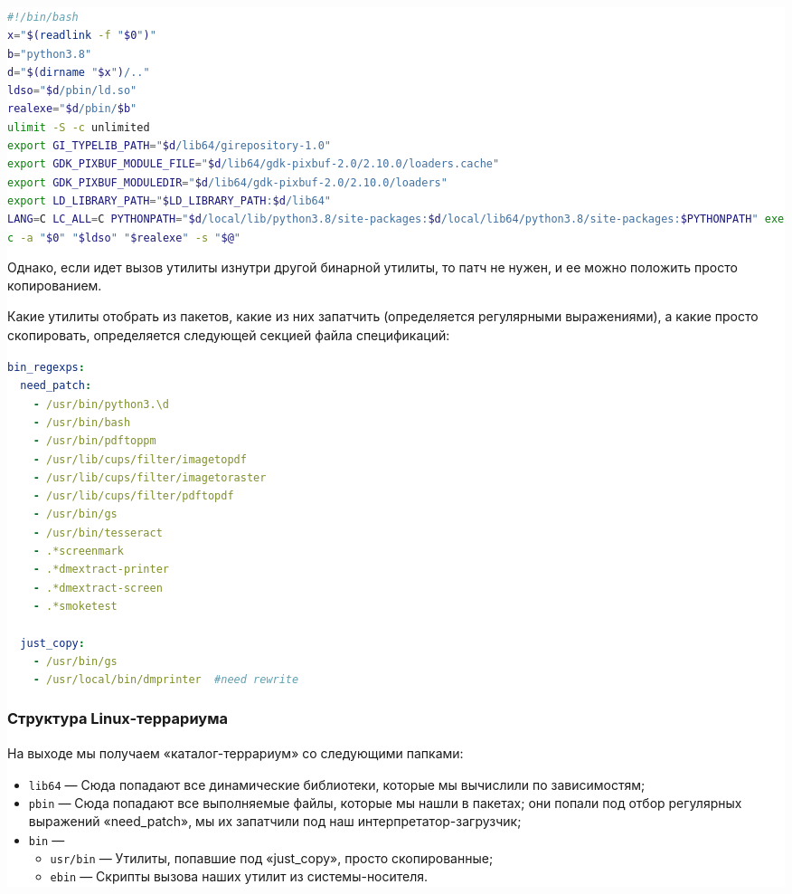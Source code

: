 ```bash
#!/bin/bash
x="$(readlink -f "$0")"
b="python3.8"
d="$(dirname "$x")/.."
ldso="$d/pbin/ld.so"
realexe="$d/pbin/$b"
ulimit -S -c unlimited 
export GI_TYPELIB_PATH="$d/lib64/girepository-1.0"
export GDK_PIXBUF_MODULE_FILE="$d/lib64/gdk-pixbuf-2.0/2.10.0/loaders.cache"
export GDK_PIXBUF_MODULEDIR="$d/lib64/gdk-pixbuf-2.0/2.10.0/loaders"
export LD_LIBRARY_PATH="$LD_LIBRARY_PATH:$d/lib64"
LANG=C LC_ALL=C PYTHONPATH="$d/local/lib/python3.8/site-packages:$d/local/lib64/python3.8/site-packages:$PYTHONPATH" exec -a "$0" "$ldso" "$realexe" -s "$@"
```


Однако, если идет вызов утилиты изнутри другой бинарной утилиты, то патч не нужен, и ее можно положить просто копированием.

Какие утилиты отобрать из пакетов, какие из них запатчить (определяется регулярными выражениями), а какие просто скопировать, определяется следующей секцией файла спецификаций:


```yaml
bin_regexps:
  need_patch:
    - /usr/bin/python3.\d
    - /usr/bin/bash
    - /usr/bin/pdftoppm
    - /usr/lib/cups/filter/imagetopdf
    - /usr/lib/cups/filter/imagetoraster
    - /usr/lib/cups/filter/pdftopdf
    - /usr/bin/gs
    - /usr/bin/tesseract
    - .*screenmark
    - .*dmextract-printer
    - .*dmextract-screen
    - .*smoketest

  just_copy:  
    - /usr/bin/gs
    - /usr/local/bin/dmprinter  #need rewrite
```

### Структура Linux-террариума 
На выходе мы получаем «каталог-террариум» со следующими папками:

* `lib64` — Сюда попадают все динамические библиотеки, которые мы вычислили по зависимостям;
* `pbin` — Сюда попадают все выполняемые файлы, которые мы нашли в пакетах; они попали под отбор регулярных выражений «need_patch», мы их запатчили под наш интерпретатор-загрузчик;
* `bin` — 
    * `usr/bin` —  Утилиты, попавшие под «just_copy», просто скопированные;
    * `ebin` — Скрипты вызова наших утилит из системы-носителя. 

